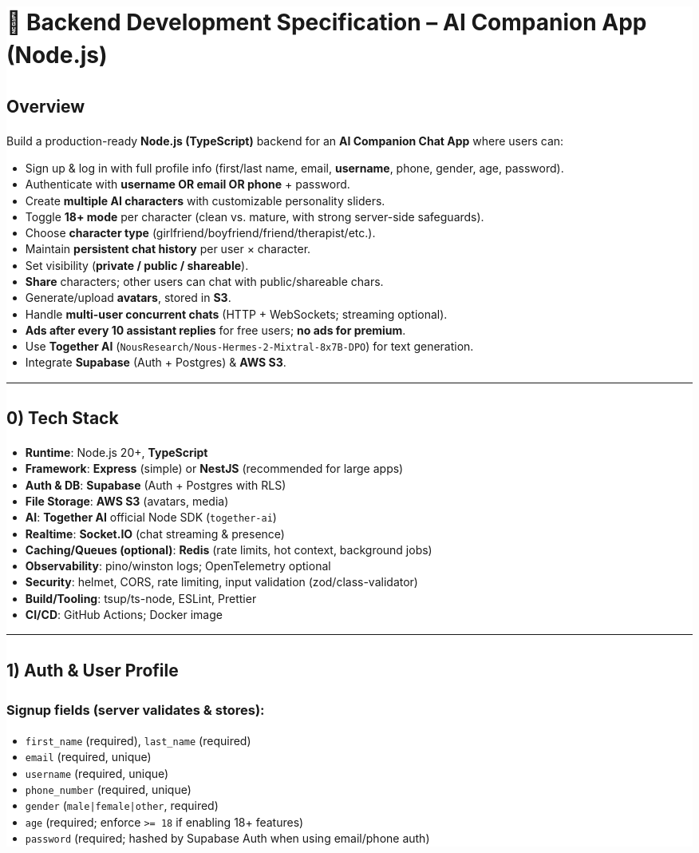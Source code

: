 
# 📜 Backend Development Specification – AI Companion App (Node.js)

## Overview

Build a production-ready **Node.js (TypeScript)** backend for an **AI Companion Chat App** where users can:

* Sign up & log in with full profile info (first/last name, email, **username**, phone, gender, age, password).
* Authenticate with **username OR email OR phone** + password.
* Create **multiple AI characters** with customizable personality sliders.
* Toggle **18+ mode** per character (clean vs. mature, with strong server-side safeguards).
* Choose **character type** (girlfriend/boyfriend/friend/therapist/etc.).
* Maintain **persistent chat history** per user × character.
* Set visibility (**private / public / shareable**).
* **Share** characters; other users can chat with public/shareable chars.
* Generate/upload **avatars**, stored in **S3**.
* Handle **multi-user concurrent chats** (HTTP + WebSockets; streaming optional).
* **Ads after every 10 assistant replies** for free users; **no ads for premium**.
* Use **Together AI** (`NousResearch/Nous-Hermes-2-Mixtral-8x7B-DPO`) for text generation.
* Integrate **Supabase** (Auth + Postgres) & **AWS S3**.

---

## 0) Tech Stack

* **Runtime**: Node.js 20+, **TypeScript**
* **Framework**: **Express** (simple) or **NestJS** (recommended for large apps)
* **Auth & DB**: **Supabase** (Auth + Postgres with RLS)
* **File Storage**: **AWS S3** (avatars, media)
* **AI**: **Together AI** official Node SDK (`together-ai`)
* **Realtime**: **Socket.IO** (chat streaming & presence)
* **Caching/Queues (optional)**: **Redis** (rate limits, hot context, background jobs)
* **Observability**: pino/winston logs; OpenTelemetry optional
* **Security**: helmet, CORS, rate limiting, input validation (zod/class-validator)
* **Build/Tooling**: tsup/ts-node, ESLint, Prettier
* **CI/CD**: GitHub Actions; Docker image

---

## 1) Auth & User Profile

### Signup fields (server validates & stores):

* `first_name` (required), `last_name` (required)
* `email` (required, unique)
* `username` (required, unique)
* `phone_number` (required, unique)
* `gender` (`male|female|other`, required)
* `age` (required; enforce `>= 18` if enabling 18+ features)
* `password` (required; hashed by Supabase Auth when using email/phone auth)
